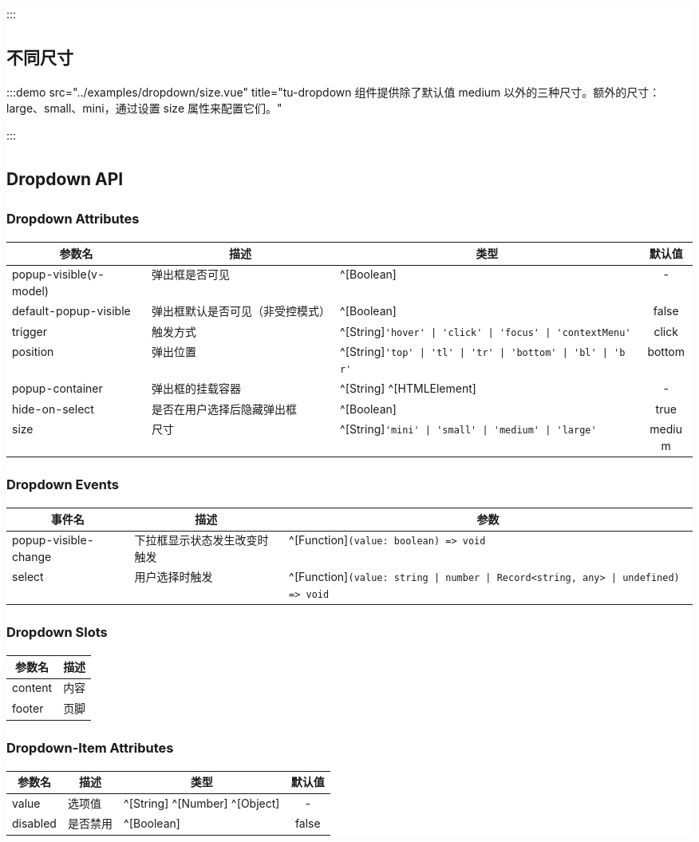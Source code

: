 :::

## 不同尺寸

:::demo src="../examples/dropdown/size.vue" title="tu-dropdown 组件提供除了默认值 medium 以外的三种尺寸。额外的尺寸：large、small、mini，通过设置 size 属性来配置它们。"

:::

## Dropdown API



### Dropdown Attributes

| 参数名 | 描述 | 类型 | 默认值 |
| ------ | ---- | ---- | :-----: |
| popup-visible(v-model) | 弹出框是否可见 | ^[Boolean] | - |
| default-popup-visible | 弹出框默认是否可见（非受控模式）| ^[Boolean] | false |
| trigger | 触发方式 | ^[String]`'hover' \| 'click' \| 'focus' \| 'contextMenu'` | click |
| position | 弹出位置 | ^[String]`'top' \| 'tl' \| 'tr' \| 'bottom' \| 'bl' \| 'br'` | bottom |
| popup-container | 弹出框的挂载容器 | ^[String] ^[HTMLElement] | - |
| hide-on-select | 是否在用户选择后隐藏弹出框 | ^[Boolean] | true |
| size | 尺寸 | ^[String]`'mini' \| 'small' \| 'medium' \| 'large'` | medium |

### Dropdown Events

| 事件名 | 描述 | 参数 |
| ------ | ---- | ---- |
| popup-visible-change | 下拉框显示状态发生改变时触发 | ^[Function]`(value: boolean) => void` |
| select | 用户选择时触发 | ^[Function]`(value: string \| number \| Record<string, any> \| undefined) => void`|

### Dropdown Slots

| 参数名 | 描述 |
| ------ | ---- |
| content | 内容 | - |
| footer | 页脚 | - |



### Dropdown-Item Attributes

| 参数名 | 描述 | 类型 | 默认值 |
| ------ | ---- | ---- | :-----: |
| value | 选项值 | ^[String] ^[Number] ^[Object] | - |
| disabled | 是否禁用 | ^[Boolean] | false |
